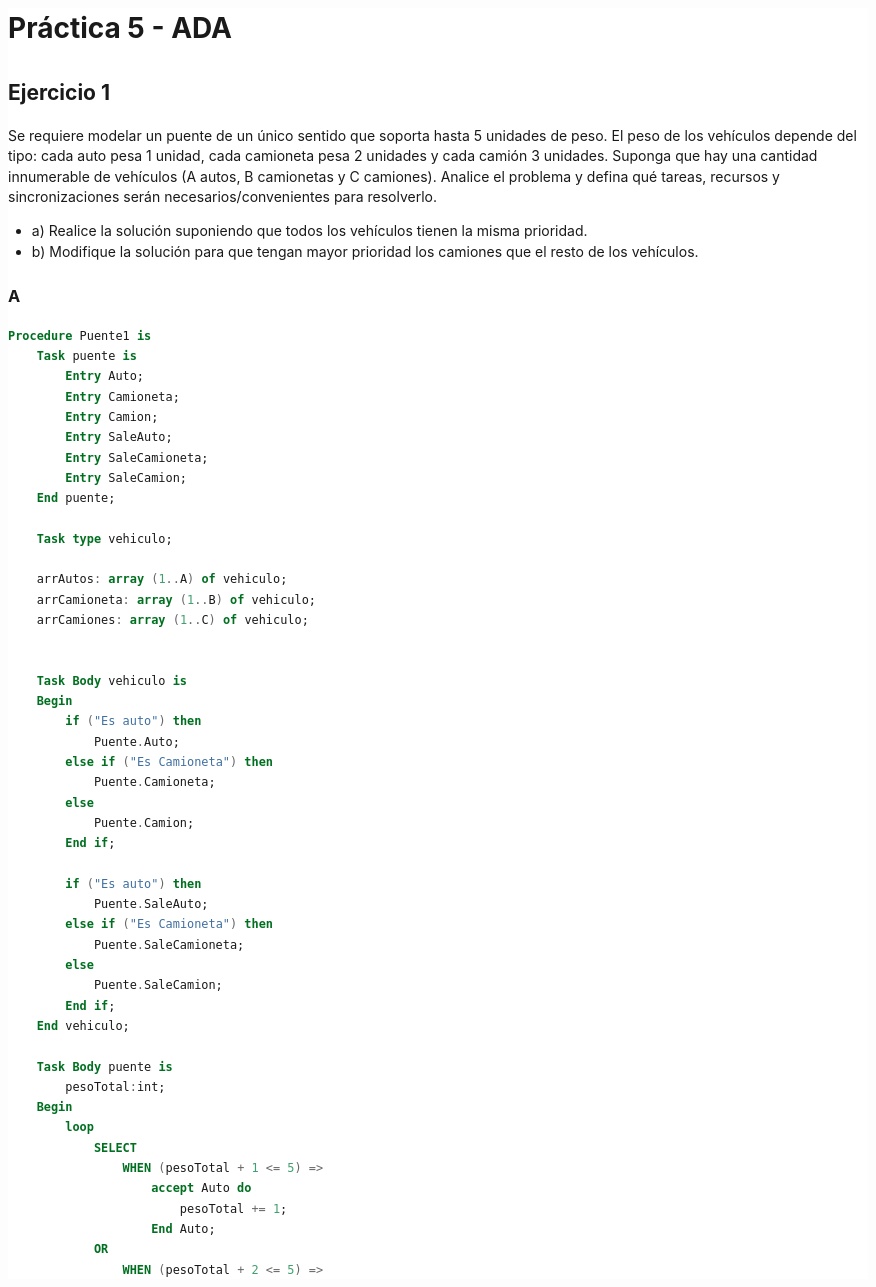 # Práctica 5 - ADA

## Ejercicio 1
Se requiere modelar un puente de un único sentido que soporta hasta 5 unidades de peso. El peso de los vehículos depende del tipo: cada auto pesa 1 unidad, cada camioneta pesa 2 unidades y cada camión 3 unidades. Suponga que hay una cantidad innumerable de vehículos (A autos, B camionetas y C camiones). Analice el problema y defina qué tareas, recursos y sincronizaciones serán necesarios/convenientes para resolverlo. 

- a) Realice la solución suponiendo que todos los vehículos tienen la misma prioridad.
- b) Modifique la solución para que tengan mayor prioridad los camiones que el resto de los vehículos. 

### A
```ada
Procedure Puente1 is
    Task puente is
        Entry Auto;
        Entry Camioneta;
        Entry Camion;
        Entry SaleAuto;
        Entry SaleCamioneta;
        Entry SaleCamion;
    End puente;

    Task type vehiculo;

    arrAutos: array (1..A) of vehiculo;
    arrCamioneta: array (1..B) of vehiculo;
    arrCamiones: array (1..C) of vehiculo;


    Task Body vehiculo is
    Begin
        if ("Es auto") then
            Puente.Auto;
        else if ("Es Camioneta") then
            Puente.Camioneta;
        else
            Puente.Camion;
        End if;

        if ("Es auto") then
            Puente.SaleAuto;
        else if ("Es Camioneta") then
            Puente.SaleCamioneta;
        else
            Puente.SaleCamion;
        End if;
    End vehiculo;

    Task Body puente is
        pesoTotal:int;
    Begin
        loop
            SELECT
                WHEN (pesoTotal + 1 <= 5) =>
                    accept Auto do
                        pesoTotal += 1;
                    End Auto;
            OR
                WHEN (pesoTotal + 2 <= 5) =>
```